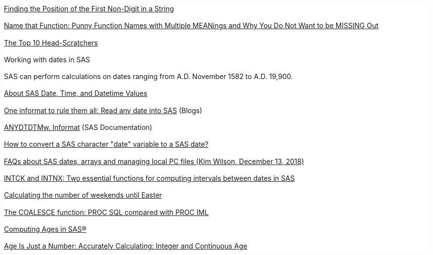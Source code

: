 [Finding the Position of the First Non-Digit in a
String](http://www.sascommunity.org/wiki/Tips:Finding_the_Position_of_the_First_Non-Digit_in_a_String)

[Name that Function: Punny Function Names with Multiple MEANings and Why You Do
Not Want to be MISSING
Out](https://support.sas.com/resources/papers/proceedings17/0770-2017.pdf)

[The Top 10
Head-Scratchers](http://www.scsug.org/SCSUGProceedings/2011/wilson1/The%20Top%2010%20Head-Scratchers.pdf)

Working with dates in SAS

SAS can perform calculations on dates ranging from A.D. November 1582 to A.D.
19,900.

[About SAS Date, Time, and Datetime
Values](https://go.documentation.sas.com/?cdcId=pgmsascdc&cdcVersion=9.4_3.4&docsetId=lrcon&docsetTarget=p1wj0wt2ebe2a0n1lv4lem9hdc0v.htm&locale=en)

[One informat to rule them all: Read any date into
SAS](https://blogs.sas.com/content/iml/2016/11/11/anydtdte-informat-read-any-date-sas.html)
(Blogs)

[ANYDTDTMw.
Informat](https://go.documentation.sas.com/?docsetId=leforinforref&docsetTarget=p1hsn1ji141r4zn0z3xm2dthop6a.htm&docsetVersion=9.4&locale=en)
(SAS Documentation)

[How to convert a SAS character "date" variable to a SAS
date?](https://communities.sas.com/t5/SAS-Programming/how-to-convert-char-var-to-sas-date/td-p/45067)

[FAQs about SAS dates, arrays and managing local PC files (Kim Wilson, December
13,
2018)](https://blogs.sas.com/content/sgf/2018/12/13/faqs-about-sas-dates-arrays-and-managing-local-pc-files/)

[INTCK and INTNX: Two essential functions for computing intervals between dates
in
SAS](https://blogs.sas.com/content/iml/2017/05/15/intck-intnx-intervals-sas.html)

[Calculating the number of weekends until
Easter](https://communities.sas.com/t5/SAS-Communities-Library/3-ways-to-consider-movable-holidays-in-SAS/tac-p/555738#M3709)

[The COALESCE function: PROC SQL compared with PROC
IML](https://blogs.sas.com/content/iml/2011/05/11/the-coalesce-function-proc-sql-compared-with-proc-iml.html)

[Computing Ages in
SAS®](https://support.sas.com/content/dam/SAS/support/en/books/the-little-sas-book-a-primer-fourth-edition/61860_update.pdf)

[Age Is Just a Number: Accurately Calculating: Integer and Continuous
Age](https://www.lexjansen.com/wuss/2009/cod/COD-Adams.pdf)
